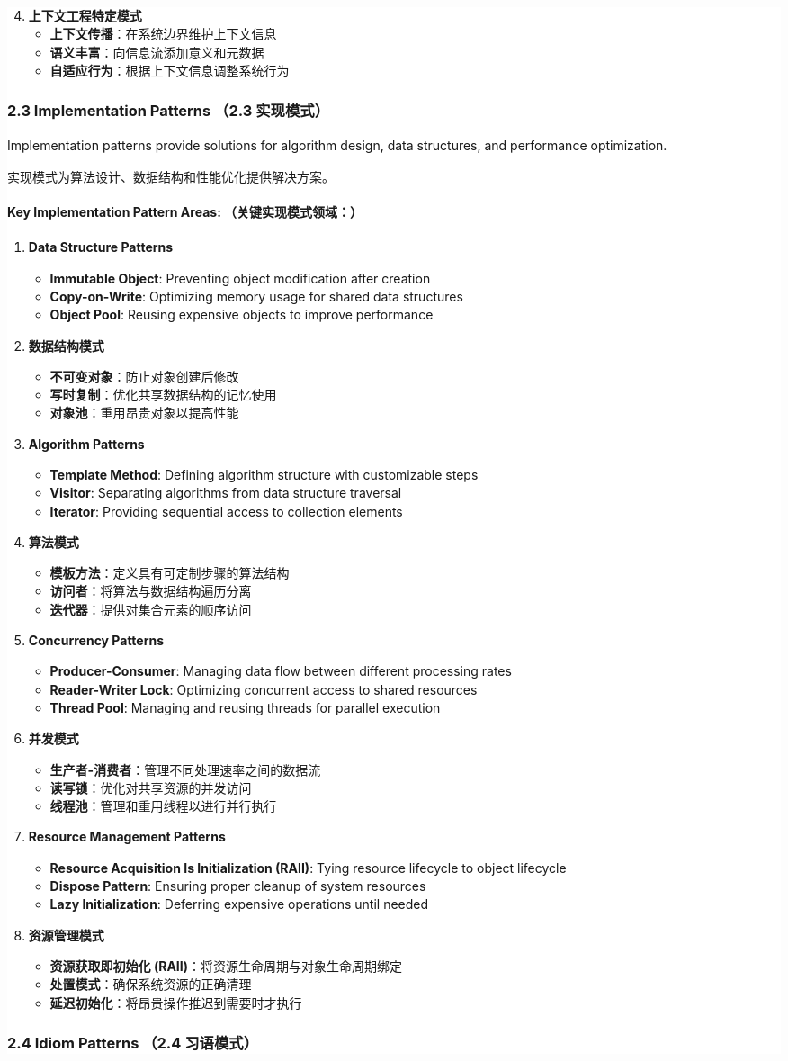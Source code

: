 4. **上下文工程特定模式**
   - **上下文传播**：在系统边界维护上下文信息
   - **语义丰富**：向信息流添加意义和元数据
   - **自适应行为**：根据上下文信息调整系统行为

### 2.3 Implementation Patterns （2.3 实现模式）

Implementation patterns provide solutions for algorithm design, data structures, and performance optimization.

实现模式为算法设计、数据结构和性能优化提供解决方案。

#### Key Implementation Pattern Areas: （关键实现模式领域：）

1. **Data Structure Patterns**
   - **Immutable Object**: Preventing object modification after creation
   - **Copy-on-Write**: Optimizing memory usage for shared data structures
   - **Object Pool**: Reusing expensive objects to improve performance

1. **数据结构模式**
   - **不可变对象**：防止对象创建后修改
   - **写时复制**：优化共享数据结构的记忆使用
   - **对象池**：重用昂贵对象以提高性能

2. **Algorithm Patterns**
   - **Template Method**: Defining algorithm structure with customizable steps
   - **Visitor**: Separating algorithms from data structure traversal
   - **Iterator**: Providing sequential access to collection elements

2. **算法模式**
   - **模板方法**：定义具有可定制步骤的算法结构
   - **访问者**：将算法与数据结构遍历分离
   - **迭代器**：提供对集合元素的顺序访问

3. **Concurrency Patterns**
   - **Producer-Consumer**: Managing data flow between different processing rates
   - **Reader-Writer Lock**: Optimizing concurrent access to shared resources
   - **Thread Pool**: Managing and reusing threads for parallel execution

3. **并发模式**
   - **生产者-消费者**：管理不同处理速率之间的数据流
   - **读写锁**：优化对共享资源的并发访问
   - **线程池**：管理和重用线程以进行并行执行

4. **Resource Management Patterns**
   - **Resource Acquisition Is Initialization (RAII)**: Tying resource lifecycle to object lifecycle
   - **Dispose Pattern**: Ensuring proper cleanup of system resources
   - **Lazy Initialization**: Deferring expensive operations until needed

4. **资源管理模式**
   - **资源获取即初始化 (RAII)**：将资源生命周期与对象生命周期绑定
   - **处置模式**：确保系统资源的正确清理
   - **延迟初始化**：将昂贵操作推迟到需要时才执行

### 2.4 Idiom Patterns （2.4 习语模式）
